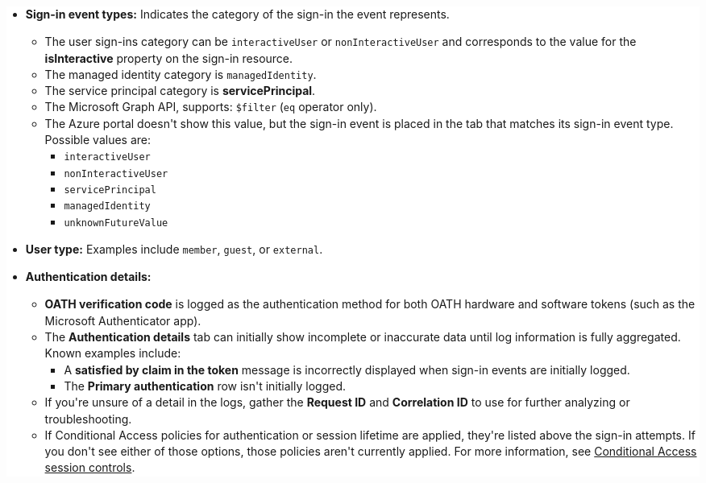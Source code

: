 - **Sign-in event types:** Indicates the category of the sign-in the event represents.
  - The user sign-ins category can be `interactiveUser` or `nonInteractiveUser` and corresponds to the value for the **isInteractive** property on the sign-in resource.
  - The managed identity category is `managedIdentity`.
  - The service principal category is **servicePrincipal**.
  - The Microsoft Graph API, supports: `$filter` (`eq` operator only).
  - The Azure portal doesn't show this value, but the sign-in event is placed in the tab that matches its sign-in event type. Possible values are:
    - `interactiveUser`
    - `nonInteractiveUser`
    - `servicePrincipal`
    - `managedIdentity`
    - `unknownFutureValue`

- **User type:** Examples include `member`, `guest`, or `external`.

- **Authentication details:**
  - **OATH verification code** is logged as the authentication method for both OATH hardware and software tokens (such as the Microsoft Authenticator app).
  - The **Authentication details** tab can initially show incomplete or inaccurate data until log information is fully aggregated. Known examples include:
    - A **satisfied by claim in the token** message is incorrectly displayed when sign-in events are initially logged.
    - The **Primary authentication** row isn't initially logged.
  - If you're unsure of a detail in the logs, gather the **Request ID** and **Correlation ID** to use for further analyzing or troubleshooting.
  - If Conditional Access policies for authentication or session lifetime are applied, they're listed above the sign-in attempts. If you don't see either of those options, those policies aren't currently applied. For more information, see [Conditional Access session controls](~/identity/conditional-access/concept-conditional-access-session.md).
  
